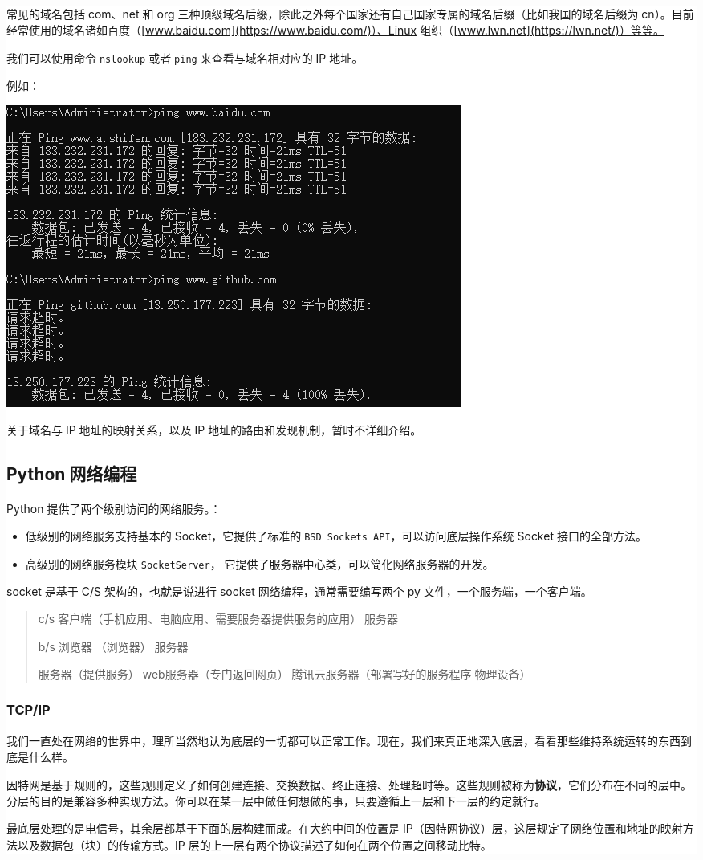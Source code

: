 常见的域名包括 com、net 和 org 三种顶级域名后缀，除此之外每个国家还有自己国家专属的域名后缀（比如我国的域名后缀为 cn）。目前经常使用的域名诸如百度（[www.baidu.com](https://www.baidu.com/)）、Linux 组织（[www.lwn.net](https://lwn.net/)）等等。

我们可以使用命令 `nslookup` 或者 `ping` 来查看与域名相对应的 IP 地址。

例如：

![](assets/ping.png)

关于域名与 IP 地址的映射关系，以及 IP 地址的路由和发现机制，暂时不详细介绍。


## Python 网络编程

Python 提供了两个级别访问的网络服务。：

- 低级别的网络服务支持基本的 Socket，它提供了标准的 `BSD Sockets API`，可以访问底层操作系统 Socket 接口的全部方法。

- 高级别的网络服务模块 `SocketServer`， 它提供了服务器中心类，可以简化网络服务器的开发。


socket 是基于 C/S 架构的，也就是说进行 socket 网络编程，通常需要编写两个 py 文件，一个服务端，一个客户端。

> c/s  客户端（手机应用、电脑应用、需要服务器提供服务的应用） 服务器
>
> b/s  浏览器 （浏览器） 服务器 
>
> 服务器（提供服务）	 web服务器（专门返回网页） 	腾讯云服务器（部署写好的服务程序 物理设备）

### TCP/IP

我们一直处在网络的世界中，理所当然地认为底层的一切都可以正常工作。现在，我们来真正地深入底层，看看那些维持系统运转的东西到底是什么样。

因特网是基于规则的，这些规则定义了如何创建连接、交换数据、终止连接、处理超时等。这些规则被称为**协议**，它们分布在不同的层中。分层的目的是兼容多种实现方法。你可以在某一层中做任何想做的事，只要遵循上一层和下一层的约定就行。

最底层处理的是电信号，其余层都基于下面的层构建而成。在大约中间的位置是 IP（因特网协议）层，这层规定了网络位置和地址的映射方法以及数据包（块）的传输方式。IP 层的上一层有两个协议描述了如何在两个位置之间移动比特。
